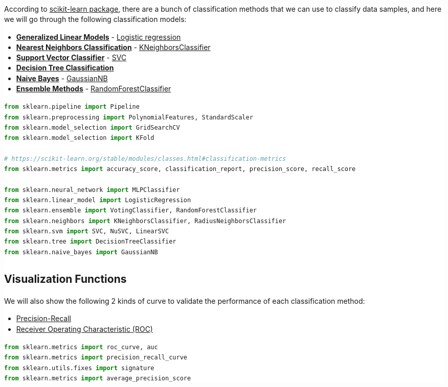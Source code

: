 According to [scikit-learn package](http://scikit-learn.org/stable/supervised_learning.html), there are a bunch of classification methods that we can use to classify data samples, and here we will go through the following classification models:

- [**Generalized Linear Models**](https://scikit-learn.org/stable/modules/linear_model.html) - [Logistic regression](https://scikit-learn.org/stable/modules/generated/sklearn.linear_model.LogisticRegression.html#sklearn.linear_model.LogisticRegression)
- [**Nearest Neighbors Classification**](https://scikit-learn.org/stable/modules/neighbors.html#nearest-neighbors-classification) - [KNeighborsClassifier](https://scikit-learn.org/stable/modules/generated/sklearn.neighbors.KNeighborsClassifier.html#sklearn.neighbors.KNeighborsClassifier)
- [**Support Vector Classifier**](https://scikit-learn.org/stable/modules/svm.html#classification) - [SVC](https://scikit-learn.org/stable/modules/generated/sklearn.svm.SVC.html#sklearn.svm.SVC)
- [**Decision Tree Classification**](https://scikit-learn.org/stable/modules/tree.html#classification)
- [**Naive Bayes**](https://scikit-learn.org/stable/modules/naive_bayes.html) - [GaussianNB](https://scikit-learn.org/stable/modules/generated/sklearn.naive_bayes.GaussianNB.html#sklearn.naive_bayes.GaussianNB)
- [**Ensemble Methods**](https://scikit-learn.org/stable/modules/ensemble.html) - [RandomForestClassifier](https://scikit-learn.org/stable/modules/generated/sklearn.ensemble.RandomForestClassifier.html#sklearn.ensemble.RandomForestClassifier)
  



```python
from sklearn.pipeline import Pipeline
from sklearn.preprocessing import PolynomialFeatures, StandardScaler
from sklearn.model_selection import GridSearchCV
from sklearn.model_selection import KFold

# https://scikit-learn.org/stable/modules/classes.html#classification-metrics
from sklearn.metrics import accuracy_score, classification_report, precision_score, recall_score

from sklearn.neural_network import MLPClassifier
from sklearn.linear_model import LogisticRegression
from sklearn.ensemble import VotingClassifier, RandomForestClassifier
from sklearn.neighbors import KNeighborsClassifier, RadiusNeighborsClassifier
from sklearn.svm import SVC, NuSVC, LinearSVC
from sklearn.tree import DecisionTreeClassifier
from sklearn.naive_bayes import GaussianNB
```

## Visualization Functions

We will also show the following 2 kinds of curve to validate the performance of each classification method:

- [Precision-Recall](https://scikit-learn.org/stable/auto_examples/model_selection/plot_precision_recall.html#plot-the-precision-recall-curve)
- [Receiver Operating Characteristic (ROC)](https://scikit-learn.org/stable/auto_examples/model_selection/plot_roc.html)


```python
from sklearn.metrics import roc_curve, auc
from sklearn.metrics import precision_recall_curve
from sklearn.utils.fixes import signature
from sklearn.metrics import average_precision_score
```
